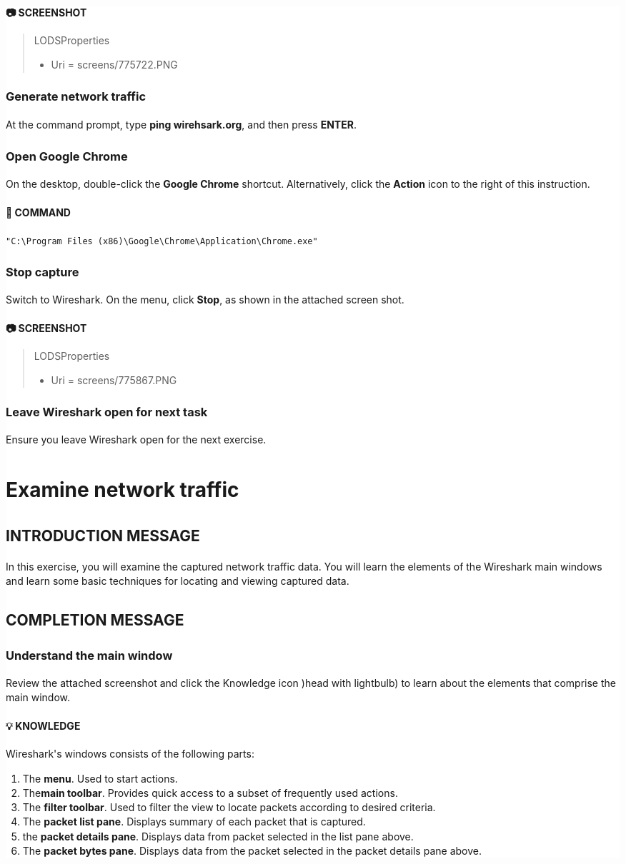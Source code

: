 #### :camera: SCREENSHOT
>LODSProperties
>* Uri = screens/775722.PNG

### Generate network traffic
At the command prompt, type **ping wirehsark.org**, and then press **ENTER**.

### Open Google Chrome
On the desktop, double-click the **Google Chrome** shortcut. Alternatively, click the **Action** icon to the right of this instruction.

#### :calling: COMMAND
```Shell
"C:\Program Files (x86)\Google\Chrome\Application\Chrome.exe"
```

### Stop capture
Switch to Wireshark. On the menu, click **Stop**, as shown in the attached screen shot.

#### :camera: SCREENSHOT
>LODSProperties
>* Uri = screens/775867.PNG

### Leave Wireshark open for next task
Ensure you leave Wireshark open for the next exercise.

# Examine network traffic
## INTRODUCTION MESSAGE
In this exercise, you will examine the captured network traffic data. You will learn the elements of the Wireshark main windows and learn some basic techniques for locating and viewing captured data.

## COMPLETION MESSAGE

### Understand the main window
Review the attached screenshot and click the Knowledge icon \)head with lightbulb) to learn about the elements that comprise the main window.

#### :bulb: KNOWLEDGE
Wireshark's windows consists of the following parts:   

1. The **menu**. Used to start actions.
2. The**main toolbar**. Provides quick access to a subset of frequently used actions.
3. The **filter toolbar**. Used to filter the view to locate packets according to desired criteria.
4. The **packet list pane**. Displays summary of each packet that is captured.
5. the **packet details pane**. Displays data from packet selected in the list pane above.
6. The **packet bytes pane**. Displays data from the packet selected in the packet details pane above.
